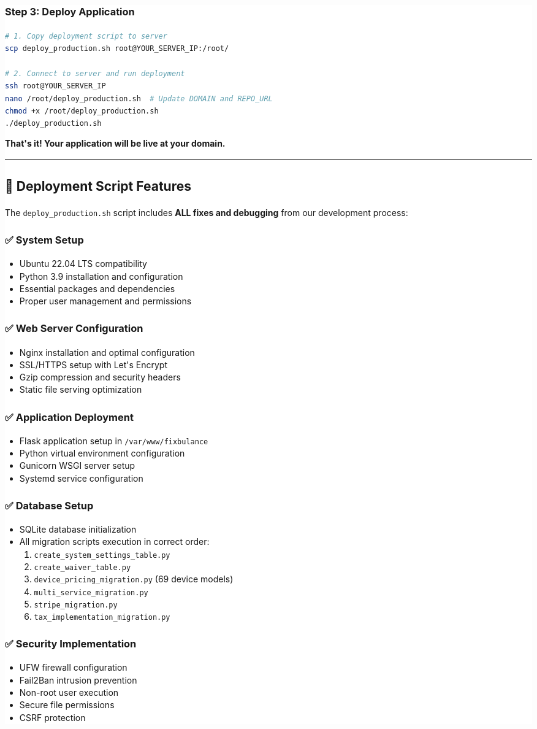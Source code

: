 ### Step 3: Deploy Application
```bash
# 1. Copy deployment script to server
scp deploy_production.sh root@YOUR_SERVER_IP:/root/

# 2. Connect to server and run deployment
ssh root@YOUR_SERVER_IP
nano /root/deploy_production.sh  # Update DOMAIN and REPO_URL
chmod +x /root/deploy_production.sh
./deploy_production.sh
```

**That's it! Your application will be live at your domain.**

---

## 🔧 Deployment Script Features

The `deploy_production.sh` script includes **ALL fixes and debugging** from our development process:

### ✅ System Setup
- Ubuntu 22.04 LTS compatibility
- Python 3.9 installation and configuration
- Essential packages and dependencies
- Proper user management and permissions

### ✅ Web Server Configuration
- Nginx installation and optimal configuration
- SSL/HTTPS setup with Let's Encrypt
- Gzip compression and security headers
- Static file serving optimization

### ✅ Application Deployment
- Flask application setup in `/var/www/fixbulance`
- Python virtual environment configuration
- Gunicorn WSGI server setup
- Systemd service configuration

### ✅ Database Setup
- SQLite database initialization
- All migration scripts execution in correct order:
  1. `create_system_settings_table.py`
  2. `create_waiver_table.py`
  3. `device_pricing_migration.py` (69 device models)
  4. `multi_service_migration.py`
  5. `stripe_migration.py`
  6. `tax_implementation_migration.py`

### ✅ Security Implementation
- UFW firewall configuration
- Fail2Ban intrusion prevention
- Non-root user execution
- Secure file permissions
- CSRF protection
